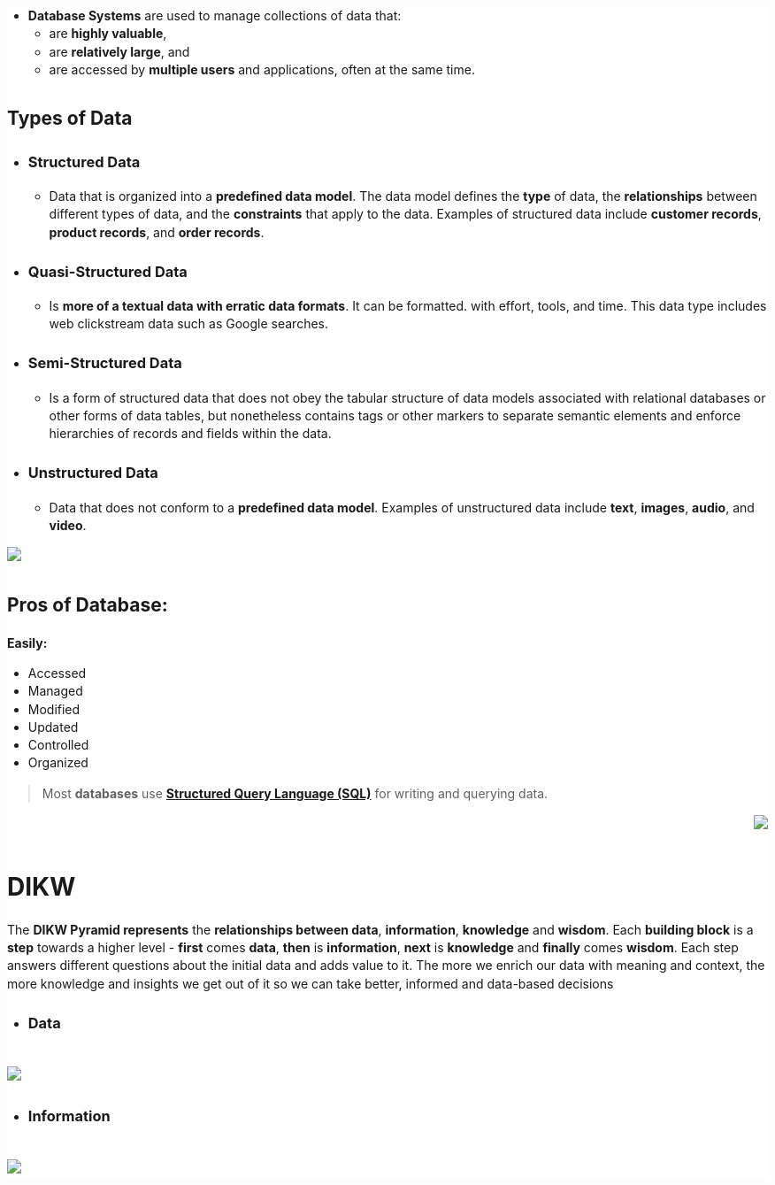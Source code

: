 - **Database Systems** are used to manage collections of data that:
  - are **highly valuable**,
  - are **relatively large**, and
  - are accessed by **multiple users** and applications, often at the same time.

<h2 id="type_data">Types of Data</h2>

- ### Structured Data
  - Data that is organized into a **predefined data model**. The data model defines the **type** of data, the **relationships** between different types of data, and the **constraints** that apply to the data. Examples of structured data include **customer records**, **product records**, and **order records**.

- ### Quasi-Structured Data
  -  Is **more of a textual data with erratic data formats**. It can be formatted. with effort, tools, and time. This data type includes web clickstream data such as Google searches.
- ### Semi-Structured Data
  - Is a form of structured data that does not obey the tabular structure of data models associated with relational databases or other forms of data tables, but nonetheless contains tags or other markers to separate semantic elements and enforce hierarchies of records and fields within the data.
- ### Unstructured Data
  - Data that does not conform to a **predefined data model**. Examples of unstructured data include **text**, **images**, **audio**, and **video**.

<img src="Pic/datastrcuture.webp">

<h2 id="Pros_of_Database">Pros of Database:</h2>

**Easily:**
- Accessed
- Managed
- Modified
- Updated
- Controlled
- Organized


> Most **databases** use **[Structured Query Language (SQL)](#SQL)** for writing and querying data.

<div align="right"><a href="#top" targert="_blacnk"><img src="https://img.shields.io/badge/Back to up-orange?style=for-the-badge&logo=expo&logoColor=white" /></a></div>

<h1 id="DIKW">DIKW</h1>

The **DIKW Pyramid represents** the **relationships between data**, **information**, **knowledge** and **wisdom**. Each **building block** is a **step** towards a higher level - **first** comes **data**, **then** is **information**, **next** is **knowledge** and **finally** comes **wisdom**. Each step answers different questions about the initial data and adds value to it. The more we enrich our data with meaning and context, the more knowledge and insights we get out of it so we can take better, informed and data-based decisions
- ### Data
<br>
<img src="Pic/Data_01.png">
<br>

- ### Information
<br>
<img src="Pic/Information_01.png">
<br>
